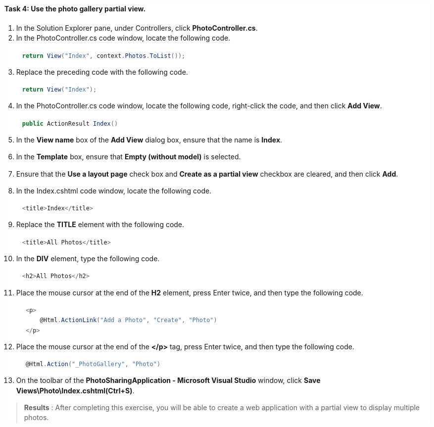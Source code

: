 #### Task 4: Use the photo gallery partial view.

1. In the Solution Explorer pane, under Controllers, click **PhotoController.cs**.
2. In the PhotoController.cs code window, locate the following code.

  ```cs
       return View("Index", context.Photos.ToList());
```
3. Replace the preceding code with the following code.

  ```cs
       return View("Index");
```
4. In the PhotoController.cs code window, locate the following code, right-click the code, and then click **Add View**.

  ```cs
       public ActionResult Index()
```
5. In the **View name** box of the **Add View** dialog box, ensure that the name is **Index**.
6. In the **Template** box, ensure that **Empty (without model)** is selected.

7. Ensure that the **Use a layout page** check box and **Create as a partial view** checkbox are cleared, and then click **Add**.
8. In the Index.cshtml code window, locate the following code.

  ```cs
       <title>Index</title>
```
9. Replace the **TITLE** element with the following code.

  ```cs
       <title>All Photos</title>
```
10. In the **DIV** element, type the following code.

  ```cs
       <h2>All Photos</h2>
```
11. Place the mouse cursor at the end of the **H2** element, press Enter twice, and then type the following code.

  ```cs
        <p>
            @Html.ActionLink("Add a Photo", "Create", "Photo")        
        </p>
```
12. Place the mouse cursor at the end of the **&lt;/p&gt;** tag, press Enter twice, and then type the following code.

  ```cs
        @Html.Action("_PhotoGallery", "Photo")
```
13. On the toolbar of the **PhotoSharingApplication - Microsoft Visual Studio** window, click **Save Views\Photo\Index.cshtml(Ctrl+S)**.

>**Results** : After completing this exercise, you will be able to create a web application with a partial view to display multiple photos.
